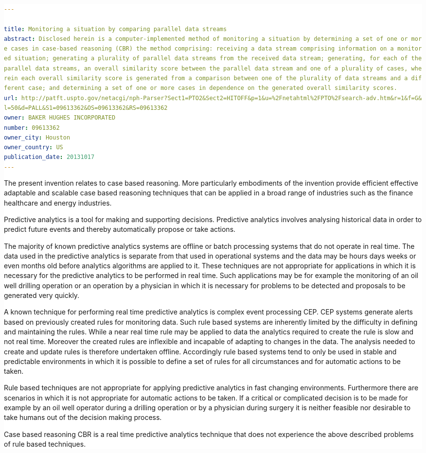 ```yaml
---

title: Monitoring a situation by comparing parallel data streams
abstract: Disclosed herein is a computer-implemented method of monitoring a situation by determining a set of one or more cases in case-based reasoning (CBR) the method comprising: receiving a data stream comprising information on a monitored situation; generating a plurality of parallel data streams from the received data stream; generating, for each of the parallel data streams, an overall similarity score between the parallel data stream and one of a plurality of cases, wherein each overall similarity score is generated from a comparison between one of the plurality of data streams and a different case; and determining a set of one or more cases in dependence on the generated overall similarity scores.
url: http://patft.uspto.gov/netacgi/nph-Parser?Sect1=PTO2&Sect2=HITOFF&p=1&u=%2Fnetahtml%2FPTO%2Fsearch-adv.htm&r=1&f=G&l=50&d=PALL&S1=09613362&OS=09613362&RS=09613362
owner: BAKER HUGHES INCORPORATED
number: 09613362
owner_city: Houston
owner_country: US
publication_date: 20131017
---
```

The present invention relates to case based reasoning. More particularly embodiments of the invention provide efficient effective adaptable and scalable case based reasoning techniques that can be applied in a broad range of industries such as the finance healthcare and energy industries.

Predictive analytics is a tool for making and supporting decisions. Predictive analytics involves analysing historical data in order to predict future events and thereby automatically propose or take actions.

The majority of known predictive analytics systems are offline or batch processing systems that do not operate in real time. The data used in the predictive analytics is separate from that used in operational systems and the data may be hours days weeks or even months old before analytics algorithms are applied to it. These techniques are not appropriate for applications in which it is necessary for the predictive analytics to be performed in real time. Such applications may be for example the monitoring of an oil well drilling operation or an operation by a physician in which it is necessary for problems to be detected and proposals to be generated very quickly.

A known technique for performing real time predictive analytics is complex event processing CEP. CEP systems generate alerts based on previously created rules for monitoring data. Such rule based systems are inherently limited by the difficulty in defining and maintaining the rules. While a near real time rule may be applied to data the analytics required to create the rule is slow and not real time. Moreover the created rules are inflexible and incapable of adapting to changes in the data. The analysis needed to create and update rules is therefore undertaken offline. Accordingly rule based systems tend to only be used in stable and predictable environments in which it is possible to define a set of rules for all circumstances and for automatic actions to be taken.

Rule based techniques are not appropriate for applying predictive analytics in fast changing environments. Furthermore there are scenarios in which it is not appropriate for automatic actions to be taken. If a critical or complicated decision is to be made for example by an oil well operator during a drilling operation or by a physician during surgery it is neither feasible nor desirable to take humans out of the decision making process.

Case based reasoning CBR is a real time predictive analytics technique that does not experience the above described problems of rule based techniques.
